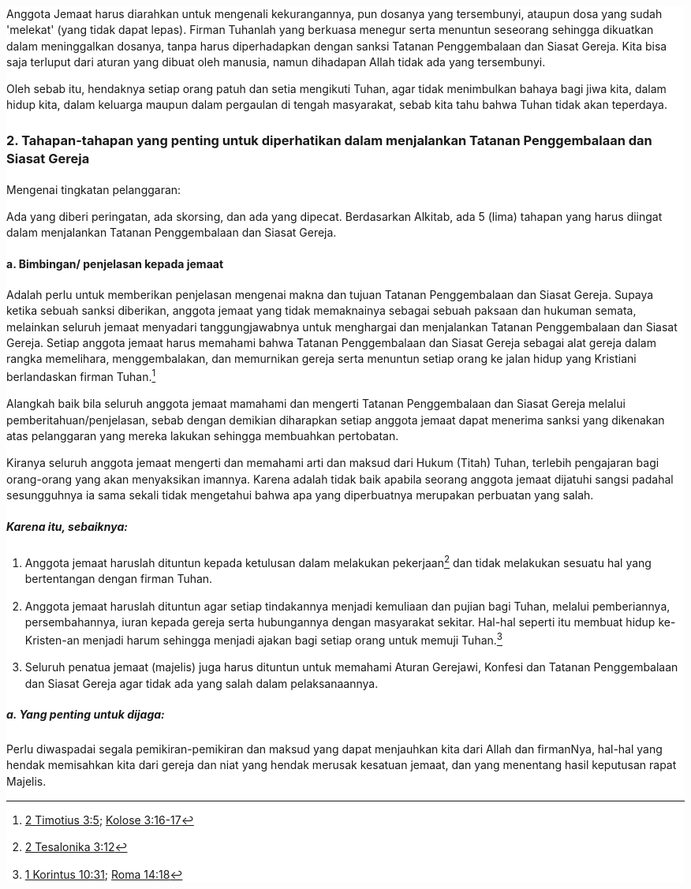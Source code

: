 Anggota Jemaat harus diarahkan untuk mengenali kekurangannya, pun dosanya yang tersembunyi, ataupun dosa yang sudah 'melekat' (yang tidak dapat lepas). Firman Tuhanlah yang berkuasa menegur serta menuntun seseorang sehingga dikuatkan dalam meninggalkan dosanya, tanpa harus diperhadapkan dengan sanksi Tatanan Penggembalaan dan Siasat Gereja. Kita bisa saja terluput dari aturan yang dibuat oleh manusia, namun dihadapan Allah tidak ada yang tersembunyi.

Oleh sebab itu, hendaknya setiap orang patuh dan setia mengikuti Tuhan, agar tidak menimbulkan bahaya bagi jiwa kita, dalam hidup kita, dalam keluarga maupun dalam pergaulan di tengah masyarakat, sebab kita tahu bahwa Tuhan tidak akan teperdaya.

### 2. Tahapan-tahapan yang penting untuk diperhatikan dalam menjalankan Tatanan Penggembalaan dan Siasat Gereja

Mengenai tingkatan pelanggaran:

Ada yang diberi peringatan, ada skorsing, dan ada yang dipecat. Berdasarkan Alkitab, ada 5 (lima) tahapan yang harus diingat dalam menjalankan Tatanan Penggembalaan dan Siasat Gereja.

#### a. Bimbingan/ penjelasan kepada jemaat

Adalah perlu untuk memberikan penjelasan mengenai makna dan tujuan Tatanan Penggembalaan dan Siasat Gereja. Supaya ketika sebuah sanksi diberikan, anggota jemaat yang tidak memaknainya sebagai sebuah paksaan dan hukuman semata, melainkan seluruh jemaat menyadari tanggungjawabnya untuk menghargai dan menjalankan Tatanan Penggembalaan dan Siasat Gereja. Setiap anggota jemaat harus memahami bahwa Tatanan Penggembalaan dan Siasat Gereja sebagai alat gereja dalam rangka memelihara, menggembalakan, dan memurnikan gereja serta menuntun setiap orang ke jalan hidup yang Kristiani berlandaskan firman Tuhan.[^2 Timotius 3:5; Kolose 3:16-17]

Alangkah baik bila seluruh anggota jemaat mamahami dan mengerti Tatanan Penggembalaan dan Siasat Gereja melalui pemberitahuan/penjelasan, sebab dengan demikian diharapkan setiap anggota jemaat dapat menerima sanksi yang dikenakan atas pelanggaran yang mereka lakukan sehingga membuahkan pertobatan.

Kiranya seluruh anggota jemaat mengerti dan memahami arti dan maksud dari Hukum (Titah) Tuhan, terlebih pengajaran bagi orang-orang yang akan menyaksikan imannya. Karena adalah tidak baik apabila seorang anggota jemaat dijatuhi sangsi padahal sesungguhnya ia sama sekali tidak mengetahui bahwa apa yang diperbuatnya merupakan perbuatan yang salah.

##### Karena itu, sebaiknya:

1. Anggota jemaat haruslah dituntun kepada ketulusan dalam melakukan pekerjaan[^2 Tesalonika 3:12] dan tidak melakukan sesuatu hal yang bertentangan dengan firman Tuhan.

1. Anggota jemaat haruslah dituntun agar setiap tindakannya menjadi kemuliaan dan pujian bagi Tuhan, melalui pemberiannya, persembahannya, iuran kepada gereja serta hubungannya dengan masyarakat sekitar. Hal-hal seperti itu membuat hidup ke-Kristen-an menjadi harum sehingga menjadi ajakan bagi setiap orang untuk memuji Tuhan.[^1 Korintus 10:31; Roma 14:18]

1. Seluruh penatua jemaat (majelis) juga harus dituntun untuk memahami Aturan Gerejawi, Konfesi dan Tatanan Penggembalaan dan Siasat Gereja agar tidak ada yang salah dalam pelaksanaannya.

##### a. Yang penting untuk dijaga:

Perlu diwaspadai segala pemikiran-pemikiran dan maksud yang dapat menjauhkan kita dari Allah dan firmanNya, hal-hal yang hendak memisahkan kita dari gereja dan niat yang hendak merusak kesatuan jemaat, dan yang menentang hasil keputusan rapat Majelis.


[^Yohanes 10:11]: [Yohanes 10:11](https://alkitab.mobi/tb/passage/Yoh+10%3A11)
[^Yohanes 10:27-28]: [Yohanes 10:27-28](https://alkitab.mobi/tb/passage/Yoh+10%3A27-28)
[^Imamat 19:2 et al]: [Imamat 19:2](https://alkitab.mobi/tb/passage/Ima+19%3A2); [Yesaya 6:3](https://alkitab.mobi/tb/passage/Yes+6%3A3); [Matius 5:48](https://alkitab.mobi/tb/passage/Mat+5%3A48); [1 Petrus 1:15-16](https://alkitab.mobi/tb/passage/1Pt+1%3A15-16)
[^1 Petrus 2:1-2]: [1 Petrus 2:1-2](https://alkitab.mobi/tb/passage/1Pt+2%3A1-2)
[^2 Korintus 5:17]: [2 Korintus 5:17](https://alkitab.mobi/tb/passage/2Ko+5%3A17)
[^1 Tesalonika 5:23]: [1 Tesalonika 5:23](https://alkitab.mobi/tb/passage/1Te+5%3A23)
[^Matius 18:15-18; 1 Korintus 14:26]: [Matius 18:15-18](https://alkitab.mobi/tb/passage/Mat+18%3A15-18); [1 Korintus 14:26](https://alkitab.mobi/tb/passage/1Ko+14%3A26)
[^Yehezkiel 33:11; 1 Korintus 5:5]: [Yehezkiel 33:11](https://alkitab.mobi/tb/passage/Yeh+33%3A11); [1 Korintus 5:5](https://alkitab.mobi/tb/passage/1Ko+5%3A5)
[^Yehezkiel 3:20; Matius 16:19]: [Yehezkiel 3:20](https://alkitab.mobi/tb/passage/Yeh+3%3A20); [Matius 16:19](https://alkitab.mobi/tb/passage/Mat+16%3A19)
[^Yehezkiel 33:11]: [Yehezkiel 33:11](https://alkitab.mobi/tb/passage/Yeh+33%3A11)
[^1 Korintus 5:11 et al]: [1 Korintus 5:11](https://alkitab.mobi/tb/passage/1Ko+5%3A11); [2 Tesalonika 3:6](https://alkitab.mobi/tb/passage/2Te+3%3A6); [Titus 3:10](https://alkitab.mobi/tb/passage/Tit+3%3A10)
[^Matius 16:19 et al]: [Matius 16:19](https://alkitab.mobi/tb/passage/Mat+16%3A19); [Matius 18:18](https://alkitab.mobi/tb/passage/Mat+18%3A18); [Yohanes 20:23](https://alkitab.mobi/tb/passage/Yoh+20%3A23)
[^2 Timotius 3:5; Kolose 3:16-17]: [2 Timotius 3:5](https://alkitab.mobi/tb/passage/2Ti+3%3A5); [Kolose 3:16-17](https://alkitab.mobi/tb/passage/Kol+3%3A16-17)
[^2 Tesalonika 3:12]: [2 Tesalonika 3:12](https://alkitab.mobi/tb/passage/2Te+3%3A12)
[^1 Korintus 10:31; Roma 14:18]: [1 Korintus 10:31](https://alkitab.mobi/tb/passage/1Ko+10%3A31); [Roma 14:18](https://alkitab.mobi/tb/passage/Rom+14%3A18)
[^Efesus 5:11]: [Efesus 5:11](https://alkitab.mobi/tb/passage/Efe+5%3A11)
[^band. Kel. 20 et al]: bandingkan [Keluaran 20](https://alkitab.mobi/tb/passage/Kel+20); [Ulangan 5](https://alkitab.mobi/tb/passage/Ula+5); [Matius 5-7](https://alkitab.mobi/tb/passage/Mat+5-7)
[^Ulangan 20:19-20]: [Ulangan 20:19-20](https://alkitab.mobi/tb/passage/Ula+20%3A19-20)
[^Imamat 18:22-23 et al]: [Imamat 18:22-23](https://alkitab.mobi/tb/passage/Ima+18%3A22-23), [Imamat 20:13](https://alkitab.mobi/tb/passage/Ima+20%3A13); [Ulangan 22:5](https://alkitab.mobi/tb/passage/Ula+22%3A5), [23:17-18](https://alkitab.mobi/tb/passage/Ula+23%3A17-18); [Roma 1:24-27](https://alkitab.mobi/tb/passage/Rom+1%3A24-27), [1 Korintus 6:9-10](https://alkitab.mobi/tb/passage/1Ko+6%3A9-10)
[^Kejadian 2:18]: [Kejadian 2:18](https://alkitab.mobi/tb/passage/Kej+2%3A18)
[^Matius 5:32]: [Matius 5:32](https://alkitab.mobi/tb/passage/Mat+5%3A32)
[^UU Perkawinan]: bandingkan dengan Undang-undang Perkawinan Republik Indonesia no. 1 tahun 1974
[^lihat 1 Korintus 7:12-13, 39]: lihat [1 Korintus 7:12-13, 39](https://alkitab.mobi/tb/passage/1Ko+7%3A12-13%2C39)
[^Ulangan 28:5-6]: [Ulangan 28:5-6](https://alkitab.mobi/tb/passage/Ula+28%3A5-6)
[^1 Tesalonika 4:13-18]: [1 Tesalonika 4:13-18](https://alkitab.mobi/tb/passage/1Te+4%3A13-18)
[^Galatia 3:28]: [Galatia 3:28](https://alkitab.mobi/tb/passage/Gal+3%3A28)
[^Lukas 19:1-7]: [Lukas 19:1-7](https://alkitab.mobi/tb/passage/Luk+19%3A1-7)
[^1 Korintus 12:14-16]: [1 Korintus 12:14-16](https://alkitab.mobi/tb/passage/1Ko+12%3A14-16)
[^1 Timotius 3:3]: [1 Timotius 3:3](https://alkitab.mobi/tb/passage/1Ti+3%3A3)
[^Amsal 31:4-6]: [Amsal 31:4-6](https://alkitab.mobi/tb/passage/Ams+31%3A4-6)
[^Kisah Para Rasul 4:12 et al]: [Kisah Para Rasul 4:12](https://alkitab.mobi/tb/passage/Kis+4%3A12); [1 Korintus 3:11](https://alkitab.mobi/tb/passage/1Ko+3%3A11); [Yohanes 14:6](https://alkitab.mobi/tb/passage/Yoh+14%3A6)
[^Roma 13:1-7 et al]: [Roma 13:1-7](https://alkitab.mobi/tb/passage/Rom+13%3A1-7); [1 Timotius 2:2](https://alkitab.mobi/tb/passage/1Ti+2%3A2); [Kisah Para Rasul 5:29](https://alkitab.mobi/tb/passage/Kis+5%3A29); [Wahyu 19:16](https://alkitab.mobi/tb/passage/Why+19%3A16)
[^1 Korintus 7:12-13, 39]: [1 Korintus 7:12-13, 39](https://alkitab.mobi/tb/passage/1Ko+7%3A12-13%2C39)
[^Yehezkiel 3:17-19]: [Yehezkiel 3:17-19](https://alkitab.mobi/tb/passage/Yeh+3%3A17-19)
[^Matius 16:19]: [Matius 16:19](https://alkitab.mobi/tb/passage/Mat+16%3A19)
[^Yohanes 20:22b-23]: [Yohanes 20:22b-23](https://alkitab.mobi/tb/passage/Yoh+20%3A22-23)